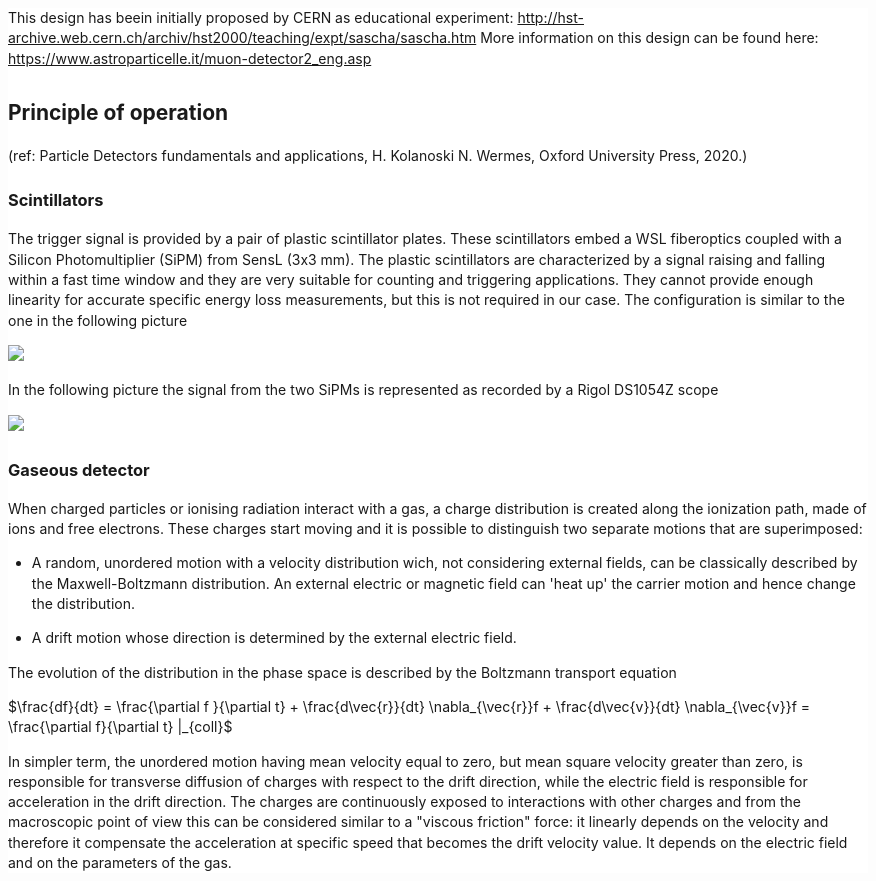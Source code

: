 This design has beein initially proposed by CERN as educational experiment: http://hst-archive.web.cern.ch/archiv/hst2000/teaching/expt/sascha/sascha.htm
More information on this design can be found here: https://www.astroparticelle.it/muon-detector2_eng.asp

## Principle of operation
(ref: Particle Detectors fundamentals and applications, H. Kolanoski N. Wermes, Oxford University Press, 2020.)

### Scintillators

The trigger signal is provided by a pair of plastic scintillator plates. These scintillators embed a WSL fiberoptics coupled with a Silicon Photomultiplier (SiPM) from SensL (3x3 mm). The plastic scintillators are characterized by a signal raising and falling within a fast time window and they are very suitable for counting and triggering applications. They cannot provide enough linearity for accurate specific energy loss measurements, but this is not required in our case.
The configuration is similar to the one in the following picture

 <p align="left" width="70">
  <img src="https://ars.els-cdn.com/content/image/1-s2.0-S2211379718318758-gr1.jpg" width="500">


In the following picture the signal from the two SiPMs is represented as recorded by a Rigol DS1054Z scope

 <p align="left" width="70">
  <img src="../data/Pulse_shaper_output_scope/DS1Z_QuickPrint8 copy.png" width="500">


### Gaseous detector

When charged particles or ionising radiation interact with a gas, a charge distribution is created along the ionization path, made of ions and free electrons. These charges start moving and it is possible to distinguish two separate motions that are superimposed:

- A random, unordered motion with a velocity distribution wich, not considering external fields, can be classically described by the Maxwell-Boltzmann distribution. An external electric or magnetic field can 'heat up' the carrier motion and hence change the distribution.

- A drift motion whose direction is determined by the external electric field.

The evolution of the distribution in the phase space is described by the Boltzmann transport equation

$\frac{df}{dt} = \frac{\partial f }{\partial t} + \frac{d\vec{r}}{dt} \nabla_{\vec{r}}f + \frac{d\vec{v}}{dt} \nabla_{\vec{v}}f = \frac{\partial f}{\partial t} |_{coll}$

In simpler term, the unordered motion having mean velocity equal to zero, but mean square velocity greater than zero, is responsible for transverse diffusion of charges with respect to the drift direction, while the electric field is responsible for acceleration in the drift direction. The charges are continuously exposed to interactions with other charges and from the macroscopic point of view this can be considered similar to a "viscous friction" force: it linearly depends on the velocity and therefore it compensate the acceleration at specific speed that becomes the drift velocity value. It depends on the electric field and on the parameters of the gas. 

